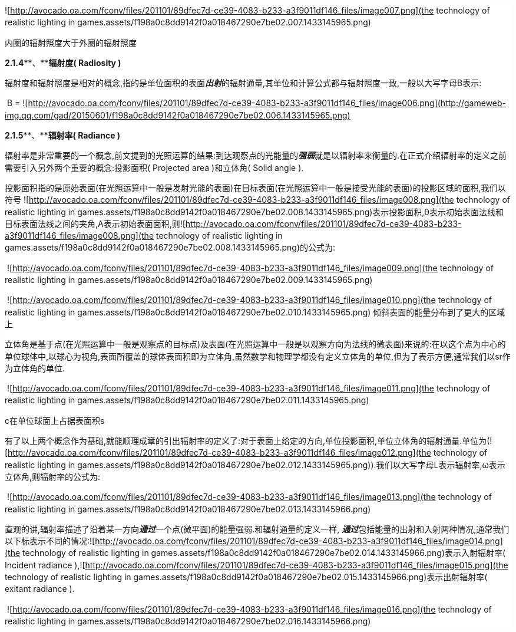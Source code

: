![http://avocado.oa.com/fconv/files/201101/89dfec7d-ce39-4083-b233-a3f9011df146_files/image007.png](the technology of realistic lighting in games.assets/f198a0c8dd9142f0a018467290e7be02.007.1433145965.png)

内圈的辐射照度大于外圈的辐射照度

**2.1.4****、****辐射度( Radiosity )**

辐射度和辐射照度是相对的概念,指的是单位面积的表面***出射***的辐射通量,其单位和计算公式都与辐射照度一致,一般以大写字母B表示:

​       B = ![http://avocado.oa.com/fconv/files/201101/89dfec7d-ce39-4083-b233-a3f9011df146_files/image006.png](http://gameweb-img.qq.com/gad/20150601/f198a0c8dd9142f0a018467290e7be02.006.1433145965.png)

**2.1.5****、****辐射率( Radiance )**

辐射率是非常重要的一个概念,前文提到的光照运算的结果:到达观察点的光能量的***强弱***就是以辐射率来衡量的.在正式介绍辐射率的定义之前需要引入另外两个重要的概念:投影面积( Projected area )和立体角( Solid angle ).

投影面积指的是原始表面(在光照运算中一般是发射光能的表面)在目标表面(在光照运算中一般是接受光能的表面)的投影区域的面积,我们以符号 ![http://avocado.oa.com/fconv/files/201101/89dfec7d-ce39-4083-b233-a3f9011df146_files/image008.png](the technology of realistic lighting in games.assets/f198a0c8dd9142f0a018467290e7be02.008.1433145965.png)表示投影面积,θ表示初始表面法线和目标表面法线之间的夹角,A表示初始表面面积,则![http://avocado.oa.com/fconv/files/201101/89dfec7d-ce39-4083-b233-a3f9011df146_files/image008.png](the technology of realistic lighting in games.assets/f198a0c8dd9142f0a018467290e7be02.008.1433145965.png)的公式为:

​       ![http://avocado.oa.com/fconv/files/201101/89dfec7d-ce39-4083-b233-a3f9011df146_files/image009.png](the technology of realistic lighting in games.assets/f198a0c8dd9142f0a018467290e7be02.009.1433145965.png)

​    ![http://avocado.oa.com/fconv/files/201101/89dfec7d-ce39-4083-b233-a3f9011df146_files/image010.png](the technology of realistic lighting in games.assets/f198a0c8dd9142f0a018467290e7be02.010.1433145965.png)                       倾斜表面的能量分布到了更大的区域上

立体角是基于点(在光照运算中一般是观察点的目标点)及表面(在光照运算中一般是以观察方向为法线的微表面)来说的:在以这个点为中心的单位球体中,以球心为视角,表面所覆盖的球体表面积即为立体角,虽然数学和物理学都没有定义立体角的单位,但为了表示方便,通常我们以sr作为立体角的单位.

​       ![http://avocado.oa.com/fconv/files/201101/89dfec7d-ce39-4083-b233-a3f9011df146_files/image011.png](the technology of realistic lighting in games.assets/f198a0c8dd9142f0a018467290e7be02.011.1433145965.png)

c在单位球面上占据表面积s

有了以上两个概念作为基础,就能顺理成章的引出辐射率的定义了:对于表面上给定的方向,单位投影面积,单位立体角的辐射通量.单位为(![http://avocado.oa.com/fconv/files/201101/89dfec7d-ce39-4083-b233-a3f9011df146_files/image012.png](the technology of realistic lighting in games.assets/f198a0c8dd9142f0a018467290e7be02.012.1433145965.png)).我们以大写字母L表示辐射率,ω表示立体角,则辐射率的公式为:

​       ![http://avocado.oa.com/fconv/files/201101/89dfec7d-ce39-4083-b233-a3f9011df146_files/image013.png](the technology of realistic lighting in games.assets/f198a0c8dd9142f0a018467290e7be02.013.1433145966.png)

直观的讲,辐射率描述了沿着某一方向***通过***一个点(微平面)的能量强弱.和辐射通量的定义一样, ***通过***包括能量的出射和入射两种情况,通常我们以下标表示不同的情况:![http://avocado.oa.com/fconv/files/201101/89dfec7d-ce39-4083-b233-a3f9011df146_files/image014.png](the technology of realistic lighting in games.assets/f198a0c8dd9142f0a018467290e7be02.014.1433145966.png)表示入射辐射率( Incident radiance ),![http://avocado.oa.com/fconv/files/201101/89dfec7d-ce39-4083-b233-a3f9011df146_files/image015.png](the technology of realistic lighting in games.assets/f198a0c8dd9142f0a018467290e7be02.015.1433145966.png)表示出射辐射率( exitant radiance ).

​       ![http://avocado.oa.com/fconv/files/201101/89dfec7d-ce39-4083-b233-a3f9011df146_files/image016.png](the technology of realistic lighting in games.assets/f198a0c8dd9142f0a018467290e7be02.016.1433145966.png)
